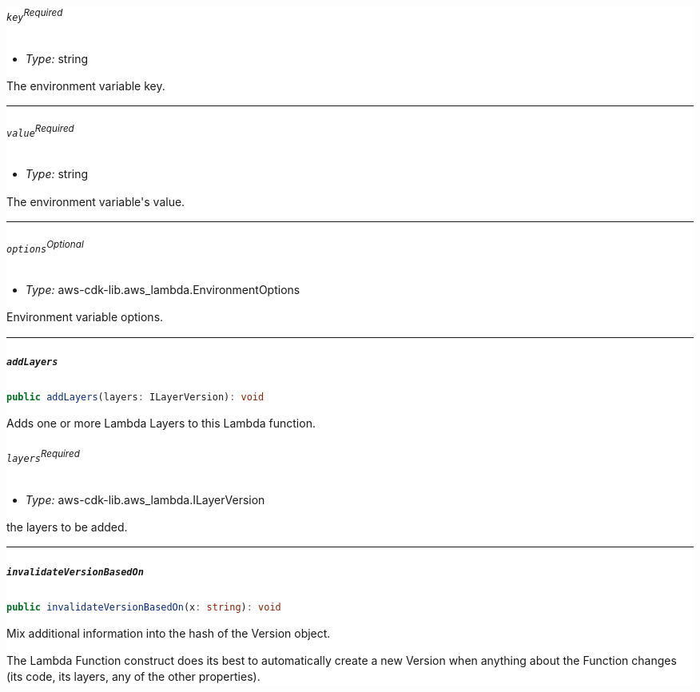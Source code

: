 ###### `key`<sup>Required</sup> <a name="key" id="cdk-nextjs-standalone.NextjsImage.addEnvironment.parameter.key"></a>

- *Type:* string

The environment variable key.

---

###### `value`<sup>Required</sup> <a name="value" id="cdk-nextjs-standalone.NextjsImage.addEnvironment.parameter.value"></a>

- *Type:* string

The environment variable's value.

---

###### `options`<sup>Optional</sup> <a name="options" id="cdk-nextjs-standalone.NextjsImage.addEnvironment.parameter.options"></a>

- *Type:* aws-cdk-lib.aws_lambda.EnvironmentOptions

Environment variable options.

---

##### `addLayers` <a name="addLayers" id="cdk-nextjs-standalone.NextjsImage.addLayers"></a>

```typescript
public addLayers(layers: ILayerVersion): void
```

Adds one or more Lambda Layers to this Lambda function.

###### `layers`<sup>Required</sup> <a name="layers" id="cdk-nextjs-standalone.NextjsImage.addLayers.parameter.layers"></a>

- *Type:* aws-cdk-lib.aws_lambda.ILayerVersion

the layers to be added.

---

##### `invalidateVersionBasedOn` <a name="invalidateVersionBasedOn" id="cdk-nextjs-standalone.NextjsImage.invalidateVersionBasedOn"></a>

```typescript
public invalidateVersionBasedOn(x: string): void
```

Mix additional information into the hash of the Version object.

The Lambda Function construct does its best to automatically create a new
Version when anything about the Function changes (its code, its layers,
any of the other properties).
